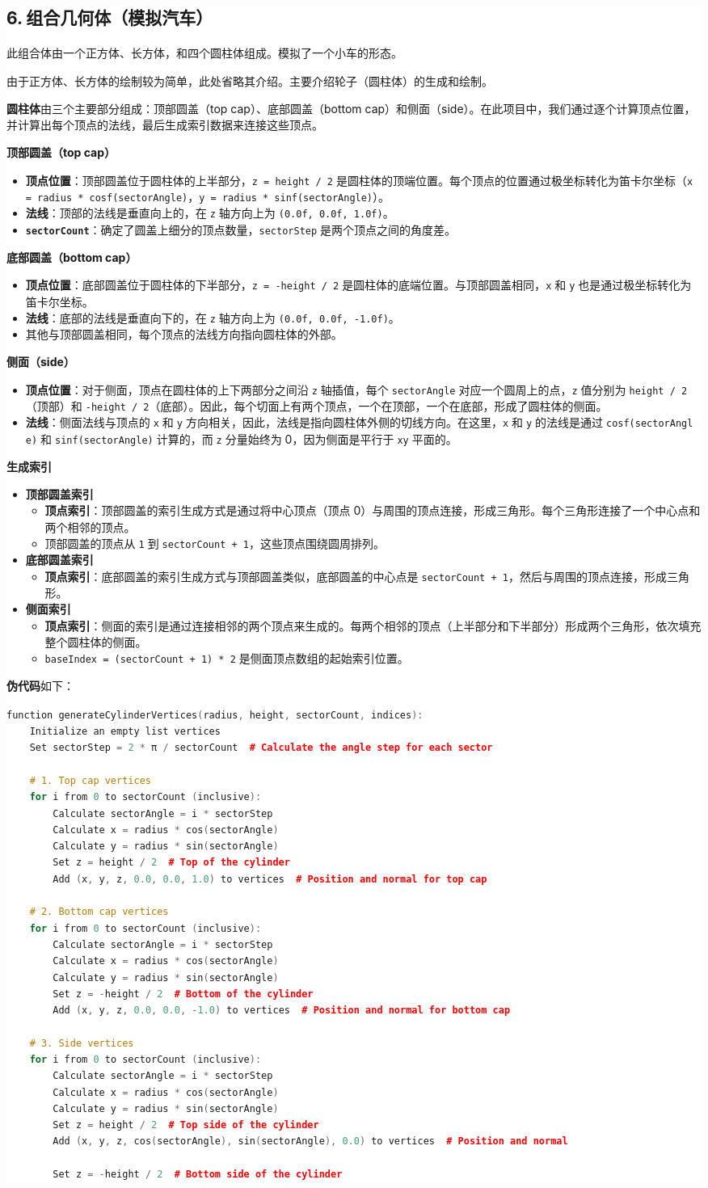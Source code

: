 ## 6. 组合几何体（模拟汽车）
此组合体由一个正方体、长方体，和四个圆柱体组成。模拟了一个小车的形态。

由于正方体、长方体的绘制较为简单，此处省略其介绍。主要介绍轮子（圆柱体）的生成和绘制。

**圆柱体**由三个主要部分组成：顶部圆盖（top cap）、底部圆盖（bottom cap）和侧面（side）。在此项目中，我们通过逐个计算顶点位置，并计算出每个顶点的法线，最后生成索引数据来连接这些顶点。

**顶部圆盖（top cap）**
- **顶点位置**：顶部圆盖位于圆柱体的上半部分，`z = height / 2` 是圆柱体的顶端位置。每个顶点的位置通过极坐标转化为笛卡尔坐标（`x = radius * cosf(sectorAngle)`，`y = radius * sinf(sectorAngle)`）。
- **法线**：顶部的法线是垂直向上的，在 `z` 轴方向上为 `(0.0f, 0.0f, 1.0f)`。
- **`sectorCount`**：确定了圆盖上细分的顶点数量，`sectorStep` 是两个顶点之间的角度差。

**底部圆盖（bottom cap）**
- **顶点位置**：底部圆盖位于圆柱体的下半部分，`z = -height / 2` 是圆柱体的底端位置。与顶部圆盖相同，`x` 和 `y` 也是通过极坐标转化为笛卡尔坐标。
- **法线**：底部的法线是垂直向下的，在 `z` 轴方向上为 `(0.0f, 0.0f, -1.0f)`。
- 其他与顶部圆盖相同，每个顶点的法线方向指向圆柱体的外部。

**侧面（side）**
- **顶点位置**：对于侧面，顶点在圆柱体的上下两部分之间沿 `z` 轴插值，每个 `sectorAngle` 对应一个圆周上的点，`z` 值分别为 `height / 2`（顶部）和 `-height / 2`（底部）。因此，每个切面上有两个顶点，一个在顶部，一个在底部，形成了圆柱体的侧面。
- **法线**：侧面法线与顶点的 `x` 和 `y` 方向相关，因此，法线是指向圆柱体外侧的切线方向。在这里，`x` 和 `y` 的法线是通过 `cosf(sectorAngle)` 和 `sinf(sectorAngle)` 计算的，而 `z` 分量始终为 0，因为侧面是平行于 `xy` 平面的。

**生成索引**
- **顶部圆盖索引**
	- **顶点索引**：顶部圆盖的索引生成方式是通过将中心顶点（顶点 0）与周围的顶点连接，形成三角形。每个三角形连接了一个中心点和两个相邻的顶点。
	- 顶部圆盖的顶点从 `1` 到 `sectorCount + 1`，这些顶点围绕圆周排列。
- **底部圆盖索引**
	- **顶点索引**：底部圆盖的索引生成方式与顶部圆盖类似，底部圆盖的中心点是 `sectorCount + 1`，然后与周围的顶点连接，形成三角形。
- **侧面索引**
	-  **顶点索引**：侧面的索引是通过连接相邻的两个顶点来生成的。每两个相邻的顶点（上半部分和下半部分）形成两个三角形，依次填充整个圆柱体的侧面。
	- `baseIndex = (sectorCount + 1) * 2` 是侧面顶点数组的起始索引位置。

**伪代码**如下：
```cpp
function generateCylinderVertices(radius, height, sectorCount, indices):
    Initialize an empty list vertices
    Set sectorStep = 2 * π / sectorCount  # Calculate the angle step for each sector

    # 1. Top cap vertices
    for i from 0 to sectorCount (inclusive):
        Calculate sectorAngle = i * sectorStep
        Calculate x = radius * cos(sectorAngle)
        Calculate y = radius * sin(sectorAngle)
        Set z = height / 2  # Top of the cylinder
        Add (x, y, z, 0.0, 0.0, 1.0) to vertices  # Position and normal for top cap

    # 2. Bottom cap vertices
    for i from 0 to sectorCount (inclusive):
        Calculate sectorAngle = i * sectorStep
        Calculate x = radius * cos(sectorAngle)
        Calculate y = radius * sin(sectorAngle)
        Set z = -height / 2  # Bottom of the cylinder
        Add (x, y, z, 0.0, 0.0, -1.0) to vertices  # Position and normal for bottom cap

    # 3. Side vertices
    for i from 0 to sectorCount (inclusive):
        Calculate sectorAngle = i * sectorStep
        Calculate x = radius * cos(sectorAngle)
        Calculate y = radius * sin(sectorAngle)
        Set z = height / 2  # Top side of the cylinder
        Add (x, y, z, cos(sectorAngle), sin(sectorAngle), 0.0) to vertices  # Position and normal

        Set z = -height / 2  # Bottom side of the cylinder
```